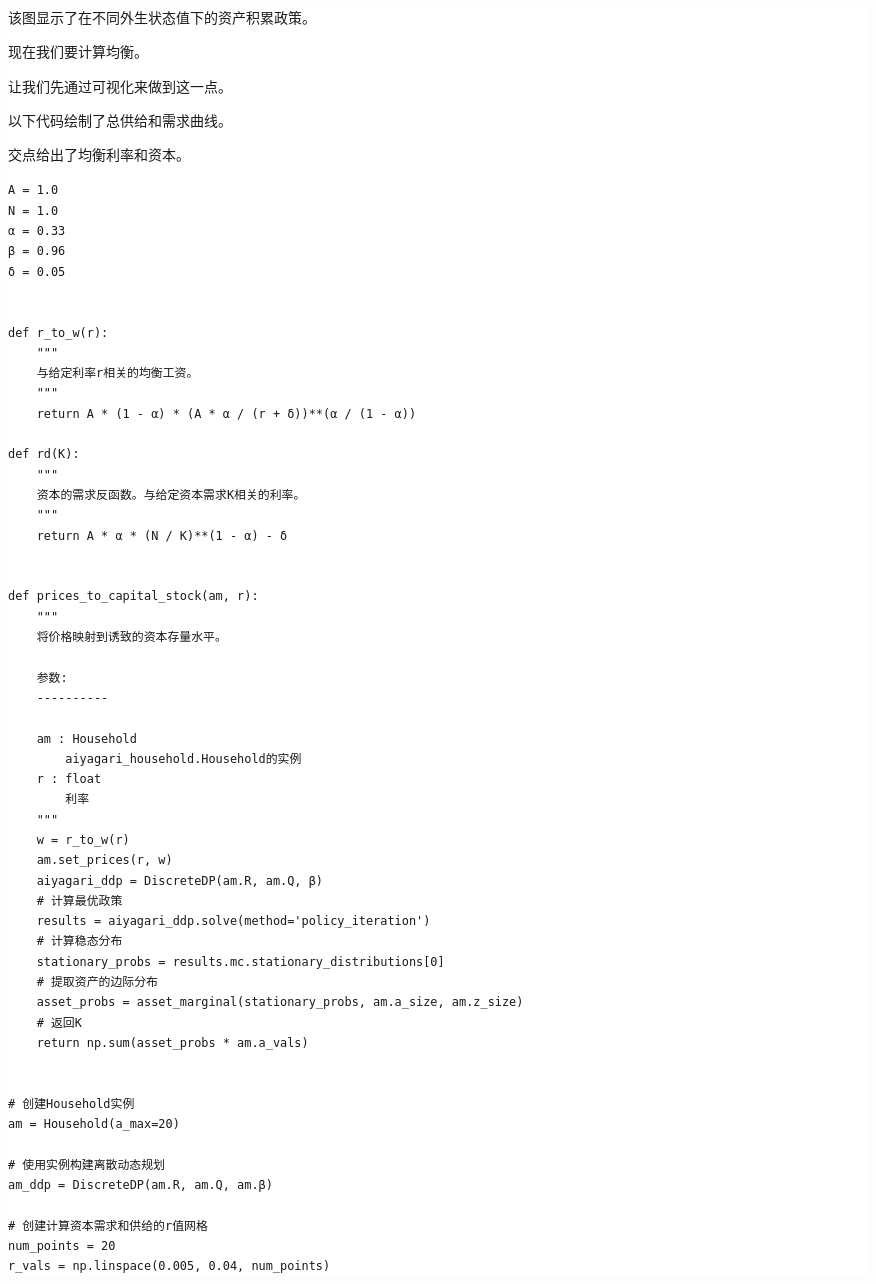 该图显示了在不同外生状态值下的资产积累政策。

现在我们要计算均衡。

让我们先通过可视化来做到这一点。

以下代码绘制了总供给和需求曲线。

交点给出了均衡利率和资本。

```{code-cell} python3
A = 1.0
N = 1.0
α = 0.33
β = 0.96
δ = 0.05


def r_to_w(r):
    """
    与给定利率r相关的均衡工资。
    """
    return A * (1 - α) * (A * α / (r + δ))**(α / (1 - α))

def rd(K):
    """
    资本的需求反函数。与给定资本需求K相关的利率。
    """
    return A * α * (N / K)**(1 - α) - δ


def prices_to_capital_stock(am, r):
    """
    将价格映射到诱致的资本存量水平。

    参数:
    ----------

    am : Household
        aiyagari_household.Household的实例
    r : float
        利率
    """
    w = r_to_w(r)
    am.set_prices(r, w)
    aiyagari_ddp = DiscreteDP(am.R, am.Q, β)
    # 计算最优政策
    results = aiyagari_ddp.solve(method='policy_iteration')
    # 计算稳态分布
    stationary_probs = results.mc.stationary_distributions[0]
    # 提取资产的边际分布
    asset_probs = asset_marginal(stationary_probs, am.a_size, am.z_size)
    # 返回K
    return np.sum(asset_probs * am.a_vals)


# 创建Household实例
am = Household(a_max=20)

# 使用实例构建离散动态规划
am_ddp = DiscreteDP(am.R, am.Q, am.β)

# 创建计算资本需求和供给的r值网格
num_points = 20
r_vals = np.linspace(0.005, 0.04, num_points)

```